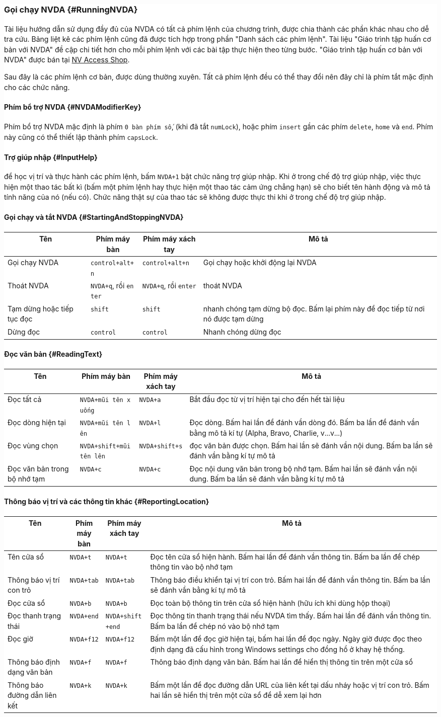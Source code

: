 ### Gọi chạy NVDA {#RunningNVDA}

Tài liệu hướng dẫn sử dụng đầy đủ của NVDA có tất cả phím lệnh của chương trình, được chia thành các phần khác nhau cho dễ tra cứu.
Bảng liệt kê các phím lệnh cũng đã được tích hợp  trong phần "Danh sách các phím lệnh".
Tài liệu "Giáo trình tập huấn cơ bản với NVDA" đề cập chi tiết hơn cho mỗi phím lệnh với các bài tập thực hiện theo từng bước.
"Giáo trình tập huấn cơ bản với NVDA" được bán tại [NV Access Shop](http://www.nvaccess.org/shop).

Sau đây là các phím lệnh cơ bản, được dùng thường xuyên.
Tất cả phím lệnh đều có thể thay đổi nên đây chỉ là phím tắt mặc định cho các chức năng.

#### Phím bổ trợ NVDA {#NVDAModifierKey}

Phím bổ trợ NVDA mặc định là phím `0 bàn phím số`, (khi đã tắt `numLock`), hoặc phím `insert` gần các phím `delete`, `home` và `end`.
Phím này cũng có thể thiết lập thành phím `capsLock`.

#### Trợ giúp nhập {#InputHelp}

để học vị trí và thực hành các phím lệnh, bấm `NVDA+1`  bật chức năng trợ giúp nhập.
Khi ở trong chế độ trợ giúp nhập, việc thực hiện một thao tác bất kì (bấm một phím lệnh hay thực hiện một thao tác cảm ứng chẳng hạn) sẽ cho biết tên hành động và mô tả tính năng của nó (nếu có).
Chức năng thật sự của thao tác sẽ không được thực thi khi ở trong chế độ trợ giúp nhập. 

#### Gọi chạy và tắt NVDA {#StartingAndStoppingNVDA}

| Tên |Phím máy bàn |Phím máy xách tay |Mô tả|
|---|---|---|---|
|Gọi chạy NVDA |`control+alt+n` |`control+alt+n` |Gọi chạy hoặc khởi động lại NVDA|
|Thoát NVDA |`NVDA+q`, rồi `enter` |`NVDA+q`, rồi `enter` |thoát NVDA|
|Tạm dừng hoặc tiếp tục đọc |`shift` |`shift` |nhanh chóng tạm dừng bộ đọc. Bấm lại phím này để đọc tiếp từ nơi nó được tạm dừng|
|Dừng đọc |`control` |`control` |Nhanh chóng dừng đọc|

#### Đọc văn bản {#ReadingText}

| Tên |Phím máy bàn |Phím máy xách tay |Mô tả|
|---|---|---|---|
|Đọc tất cả |`NVDA+mũi tên xuống` |`NVDA+a` |Bắt đầu đọc từ vị trí hiện tại cho đến hết tài liệu|
|Đọc dòng hiện tại |`NVDA+mũi tên lên` |`NVDA+l` |Đọc dòng. Bấm hai lần để đánh vần dòng đó. Bấm ba lần để đánh vần bằng mô tả kí tự (Alpha, Bravo, Charlie, v...v...)|
|Đọc vùng chọn |`NVDA+shift+mũi tên lên` |`NVDA+shift+s` |đọc văn bản được chọn. Bấm hai lần sẽ đánh vần nội dung. Bấm ba lần sẽ đánh vần bằng kí tự mô tả|
|Đọc văn bản trong bộ nhớ tạm |`NVDA+c` |`NVDA+c` |Đọc nội dung văn bản trong bộ nhớ tạm. Bấm hai lần sẽ đánh vần nội dung. Bấm ba lần sẽ đánh vần bằng kí tự mô tả|

#### Thông báo vị trí và các thông tin khác {#ReportingLocation}

| Tên |Phím máy bàn |Phím máy xách tay |Mô tả|
|---|---|---|---|
|Tên cửa sổ |`NVDA+t` |`NVDA+t` |Đọc tên cửa sổ hiện hành. Bấm hai lần để đánh vần thông tin. Bấm ba lần để chép thông tin vào bộ nhớ tạm|
|Thông báo vị trí con trỏ |`NVDA+tab` |`NVDA+tab` |Thông báo điều khiển tại vị trí con trỏ.  Bấm hai lần để đánh vần thông tin. Bấm ba lần sẽ đánh vần bằng kí tự mô tả|
|Đọc cửa sổ |`NVDA+b` |`NVDA+b` |Đọc toàn bộ thông tin trên cửa sổ hiện hành (hữu ích khi dùng hộp thoại)|
|Đọc thanh trạng thái |`NVDA+end` |`NVDA+shift+end` |Đọc thông tin thanh trạng thái nếu NVDA tìm thấy. Bấm hai lần để đánh vần thông tin. Bấm ba lần để chép nó vào bộ nhớ tạm|
|Đọc giờ |`NVDA+f12` |`NVDA+f12` |Bấm một lần để đọc giờ hiện tại, bấm hai lần để đọc ngày. Ngày giờ được  đọc theo định dạng đã cấu hình trong Windows settings cho đồng hồ ở khay hệ thống.|
|Thông báo định dạng văn bản |`NVDA+f` |`NVDA+f` |Thông báo định dạng văn bản. Bấm hai lần để hiển thị thông tin trên một cửa sổ|
|Thông báo đường dẫn liên kết |`NVDA+k` |`NVDA+k` |Bấm một lần để đọc đường dẫn URL của liên kết tại dấu nháy hoặc vị trí con trỏ. Bấm hai lần sẽ hiển thị trên một cửa sổ để dễ xem lại hơn|
